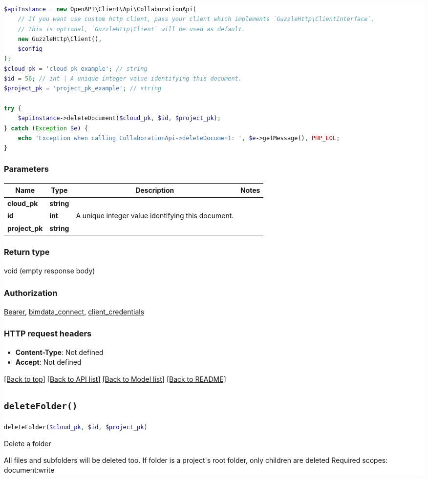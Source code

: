 ```php
$apiInstance = new OpenAPI\Client\Api\CollaborationApi(
    // If you want use custom http client, pass your client which implements `GuzzleHttp\ClientInterface`.
    // This is optional, `GuzzleHttp\Client` will be used as default.
    new GuzzleHttp\Client(),
    $config
);
$cloud_pk = 'cloud_pk_example'; // string
$id = 56; // int | A unique integer value identifying this document.
$project_pk = 'project_pk_example'; // string

try {
    $apiInstance->deleteDocument($cloud_pk, $id, $project_pk);
} catch (Exception $e) {
    echo 'Exception when calling CollaborationApi->deleteDocument: ', $e->getMessage(), PHP_EOL;
}
```

### Parameters

Name | Type | Description  | Notes
------------- | ------------- | ------------- | -------------
 **cloud_pk** | **string**|  |
 **id** | **int**| A unique integer value identifying this document. |
 **project_pk** | **string**|  |

### Return type

void (empty response body)

### Authorization

[Bearer](../../README.md#Bearer), [bimdata_connect](../../README.md#bimdata_connect), [client_credentials](../../README.md#client_credentials)

### HTTP request headers

- **Content-Type**: Not defined
- **Accept**: Not defined

[[Back to top]](#) [[Back to API list]](../../README.md#endpoints)
[[Back to Model list]](../../README.md#models)
[[Back to README]](../../README.md)

## `deleteFolder()`

```php
deleteFolder($cloud_pk, $id, $project_pk)
```

Delete a folder

All files and subfolders will be deleted too. If folder is a project's root folder, only children are deleted Required scopes: document:write
